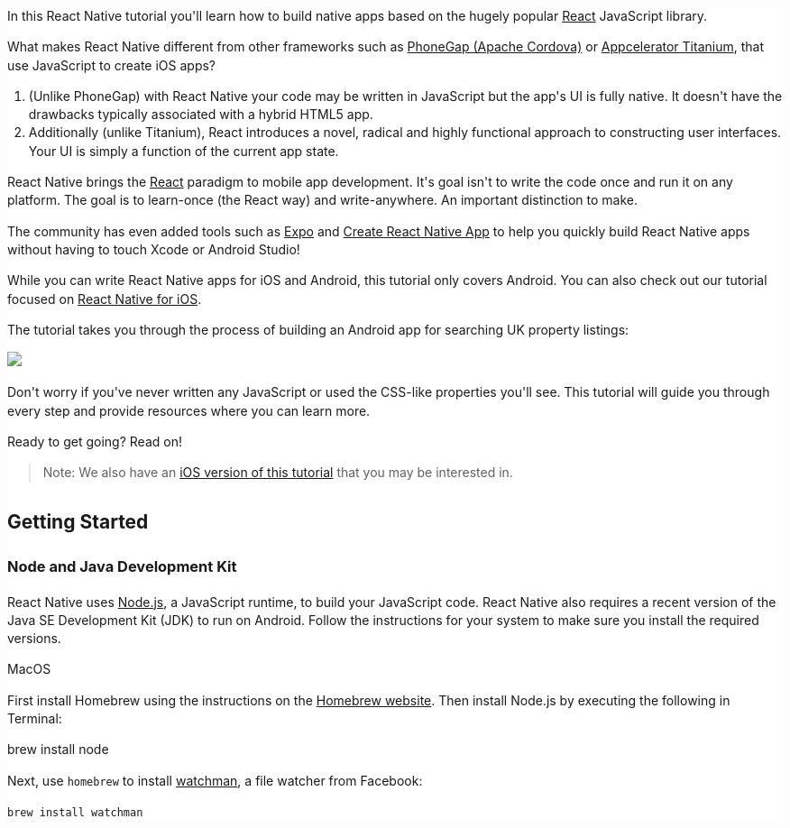 In this React Native tutorial you'll learn how to build native apps based on the hugely popular [React](https://facebook.github.io/react/) JavaScript library.

What makes React Native different from other frameworks such as [PhoneGap (Apache Cordova)](http://phonegap.com/) or [Appcelerator Titanium](http://www.appcelerator.com/mobile-app-development-products/), that use JavaScript to create iOS apps?

1.  (Unlike PhoneGap) with React Native your code may be written in JavaScript but the app's UI is fully native. It doesn't have the drawbacks typically associated with a hybrid HTML5 app.
2.  Additionally (unlike Titanium), React introduces a novel, radical and highly functional approach to constructing user interfaces. Your UI is simply a function of the current app state.

React Native brings the [React](http://facebook.github.io/react/) paradigm to mobile app development. It's goal isn't to write the code once and run it on any platform. The goal is to learn-once (the React way) and write-anywhere. An important distinction to make.

The community has even added tools such as [Expo](https://expo.io/) and [Create React Native App](https://github.com/react-community/create-react-native-app) to help you quickly build React Native apps without having to touch Xcode or Android Studio!

While you can write React Native apps for iOS and Android, this tutorial only covers Android. You can also check out our tutorial focused on [React Native for iOS](https://www.raywenderlich.com/165140/react-native-tutorial-building-ios-android-apps-javascript).

The tutorial takes you through the process of building an Android app for searching UK property listings:

[![](https://koenig-media.raywenderlich.com/uploads/2017/11/app_overview-650x330.png)](https://koenig-media.raywenderlich.com/uploads/2017/11/app_overview.png)

Don't worry if you've never written any JavaScript or used the CSS-like properties you'll see. This tutorial will guide you through every step and provide resources where you can learn more.

Ready to get going? Read on!

>Note: We also have an [iOS version of this tutorial](https://www.raywenderlich.com/165140/react-native-tutorial-building-ios-android-apps-javascript) that you may be interested in.

Getting Started
---------------

### Node and Java Development Kit

React Native uses [Node.js](https://nodejs.org/), a JavaScript runtime, to build your JavaScript code. React Native also requires a recent version of the Java SE Development Kit (JDK) to run on Android. Follow the instructions for your system to make sure you install the required versions.

MacOS

First install Homebrew using the instructions on the [Homebrew website](http://brew.sh/). Then install Node.js by executing the following in Terminal:

brew install node

Next, use `homebrew` to install [watchman](https://facebook.github.io/watchman/), a file watcher from Facebook:
```source-shell
brew install watchman
```
